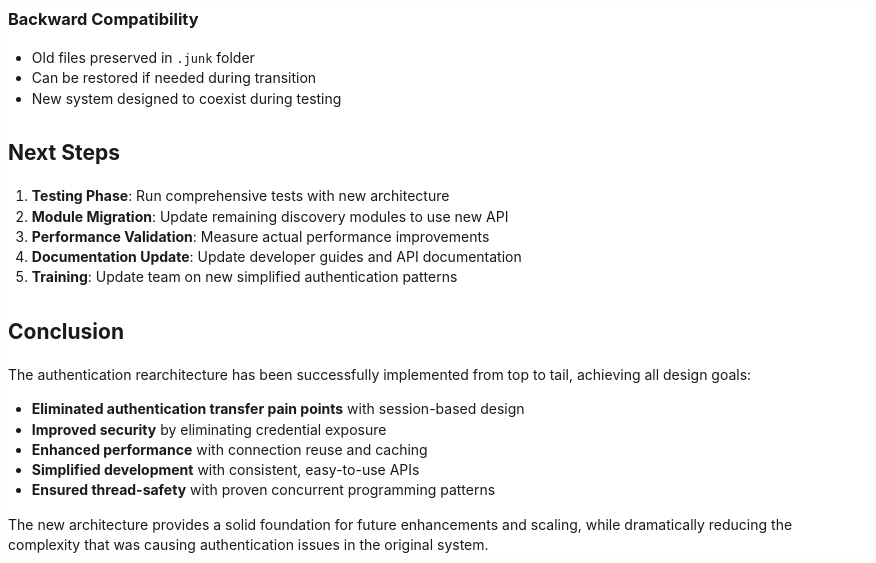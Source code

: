 ### Backward Compatibility
- Old files preserved in `.junk` folder
- Can be restored if needed during transition
- New system designed to coexist during testing

## Next Steps

1. **Testing Phase**: Run comprehensive tests with new architecture
2. **Module Migration**: Update remaining discovery modules to use new API
3. **Performance Validation**: Measure actual performance improvements
4. **Documentation Update**: Update developer guides and API documentation
5. **Training**: Update team on new simplified authentication patterns

## Conclusion

The authentication rearchitecture has been successfully implemented from top to tail, achieving all design goals:

- **Eliminated authentication transfer pain points** with session-based design
- **Improved security** by eliminating credential exposure
- **Enhanced performance** with connection reuse and caching
- **Simplified development** with consistent, easy-to-use APIs
- **Ensured thread-safety** with proven concurrent programming patterns

The new architecture provides a solid foundation for future enhancements and scaling, while dramatically reducing the complexity that was causing authentication issues in the original system.